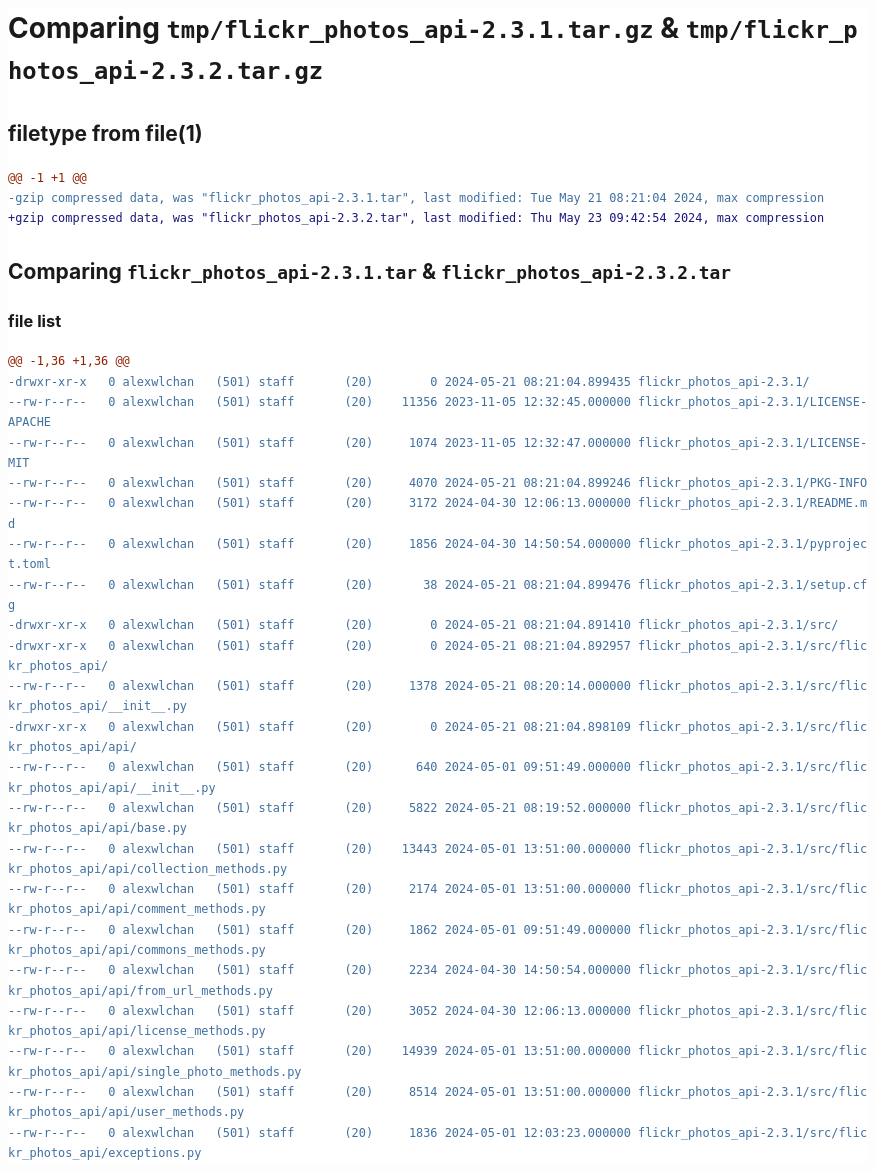 # Comparing `tmp/flickr_photos_api-2.3.1.tar.gz` & `tmp/flickr_photos_api-2.3.2.tar.gz`

## filetype from file(1)

```diff
@@ -1 +1 @@
-gzip compressed data, was "flickr_photos_api-2.3.1.tar", last modified: Tue May 21 08:21:04 2024, max compression
+gzip compressed data, was "flickr_photos_api-2.3.2.tar", last modified: Thu May 23 09:42:54 2024, max compression
```

## Comparing `flickr_photos_api-2.3.1.tar` & `flickr_photos_api-2.3.2.tar`

### file list

```diff
@@ -1,36 +1,36 @@
-drwxr-xr-x   0 alexwlchan   (501) staff       (20)        0 2024-05-21 08:21:04.899435 flickr_photos_api-2.3.1/
--rw-r--r--   0 alexwlchan   (501) staff       (20)    11356 2023-11-05 12:32:45.000000 flickr_photos_api-2.3.1/LICENSE-APACHE
--rw-r--r--   0 alexwlchan   (501) staff       (20)     1074 2023-11-05 12:32:47.000000 flickr_photos_api-2.3.1/LICENSE-MIT
--rw-r--r--   0 alexwlchan   (501) staff       (20)     4070 2024-05-21 08:21:04.899246 flickr_photos_api-2.3.1/PKG-INFO
--rw-r--r--   0 alexwlchan   (501) staff       (20)     3172 2024-04-30 12:06:13.000000 flickr_photos_api-2.3.1/README.md
--rw-r--r--   0 alexwlchan   (501) staff       (20)     1856 2024-04-30 14:50:54.000000 flickr_photos_api-2.3.1/pyproject.toml
--rw-r--r--   0 alexwlchan   (501) staff       (20)       38 2024-05-21 08:21:04.899476 flickr_photos_api-2.3.1/setup.cfg
-drwxr-xr-x   0 alexwlchan   (501) staff       (20)        0 2024-05-21 08:21:04.891410 flickr_photos_api-2.3.1/src/
-drwxr-xr-x   0 alexwlchan   (501) staff       (20)        0 2024-05-21 08:21:04.892957 flickr_photos_api-2.3.1/src/flickr_photos_api/
--rw-r--r--   0 alexwlchan   (501) staff       (20)     1378 2024-05-21 08:20:14.000000 flickr_photos_api-2.3.1/src/flickr_photos_api/__init__.py
-drwxr-xr-x   0 alexwlchan   (501) staff       (20)        0 2024-05-21 08:21:04.898109 flickr_photos_api-2.3.1/src/flickr_photos_api/api/
--rw-r--r--   0 alexwlchan   (501) staff       (20)      640 2024-05-01 09:51:49.000000 flickr_photos_api-2.3.1/src/flickr_photos_api/api/__init__.py
--rw-r--r--   0 alexwlchan   (501) staff       (20)     5822 2024-05-21 08:19:52.000000 flickr_photos_api-2.3.1/src/flickr_photos_api/api/base.py
--rw-r--r--   0 alexwlchan   (501) staff       (20)    13443 2024-05-01 13:51:00.000000 flickr_photos_api-2.3.1/src/flickr_photos_api/api/collection_methods.py
--rw-r--r--   0 alexwlchan   (501) staff       (20)     2174 2024-05-01 13:51:00.000000 flickr_photos_api-2.3.1/src/flickr_photos_api/api/comment_methods.py
--rw-r--r--   0 alexwlchan   (501) staff       (20)     1862 2024-05-01 09:51:49.000000 flickr_photos_api-2.3.1/src/flickr_photos_api/api/commons_methods.py
--rw-r--r--   0 alexwlchan   (501) staff       (20)     2234 2024-04-30 14:50:54.000000 flickr_photos_api-2.3.1/src/flickr_photos_api/api/from_url_methods.py
--rw-r--r--   0 alexwlchan   (501) staff       (20)     3052 2024-04-30 12:06:13.000000 flickr_photos_api-2.3.1/src/flickr_photos_api/api/license_methods.py
--rw-r--r--   0 alexwlchan   (501) staff       (20)    14939 2024-05-01 13:51:00.000000 flickr_photos_api-2.3.1/src/flickr_photos_api/api/single_photo_methods.py
--rw-r--r--   0 alexwlchan   (501) staff       (20)     8514 2024-05-01 13:51:00.000000 flickr_photos_api-2.3.1/src/flickr_photos_api/api/user_methods.py
--rw-r--r--   0 alexwlchan   (501) staff       (20)     1836 2024-05-01 12:03:23.000000 flickr_photos_api-2.3.1/src/flickr_photos_api/exceptions.py
```
